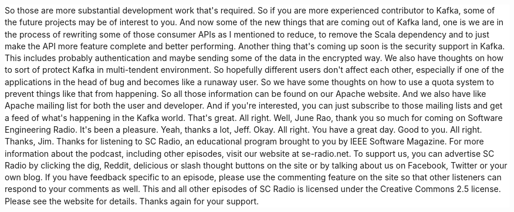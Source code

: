 So those are more substantial development work that's required.
So if you are more experienced contributor to Kafka, some of the future projects may
be of interest to you.
And now some of the new things that are coming out of Kafka land, one is we are in the process
of rewriting some of those consumer APIs as I mentioned to reduce, to remove the Scala
dependency and to just make the API more feature complete and better performing.
Another thing that's coming up soon is the security support in Kafka.
This includes probably authentication and maybe sending some of the data in the encrypted
way.
We also have thoughts on how to sort of protect Kafka in multi-tendent environment.
So hopefully different users don't affect each other, especially if one of the applications
in the head of bug and becomes like a runaway user.
So we have some thoughts on how to use a quota system to prevent things like that from happening.
So all those information can be found on our Apache website.
And we also have like Apache mailing list for both the user and developer.
And if you're interested, you can just subscribe to those mailing lists and get a feed of what's
happening in the Kafka world.
That's great.
All right.
Well, June Rao, thank you so much for coming on Software Engineering Radio.
It's been a pleasure.
Yeah, thanks a lot, Jeff.
Okay.
All right.
You have a great day.
Good to you.
All right.
Thanks, Jim.
Thanks for listening to SC Radio, an educational program brought to you by IEEE Software Magazine.
For more information about the podcast, including other episodes, visit our website at se-radio.net.
To support us, you can advertise SC Radio by clicking the dig, Reddit, delicious or slash
thought buttons on the site or by talking about us on Facebook, Twitter or your own blog.
If you have feedback specific to an episode, please use the commenting feature on the site
so that other listeners can respond to your comments as well.
This and all other episodes of SC Radio is licensed under the Creative Commons 2.5 license.
Please see the website for details.
Thanks again for your support.
